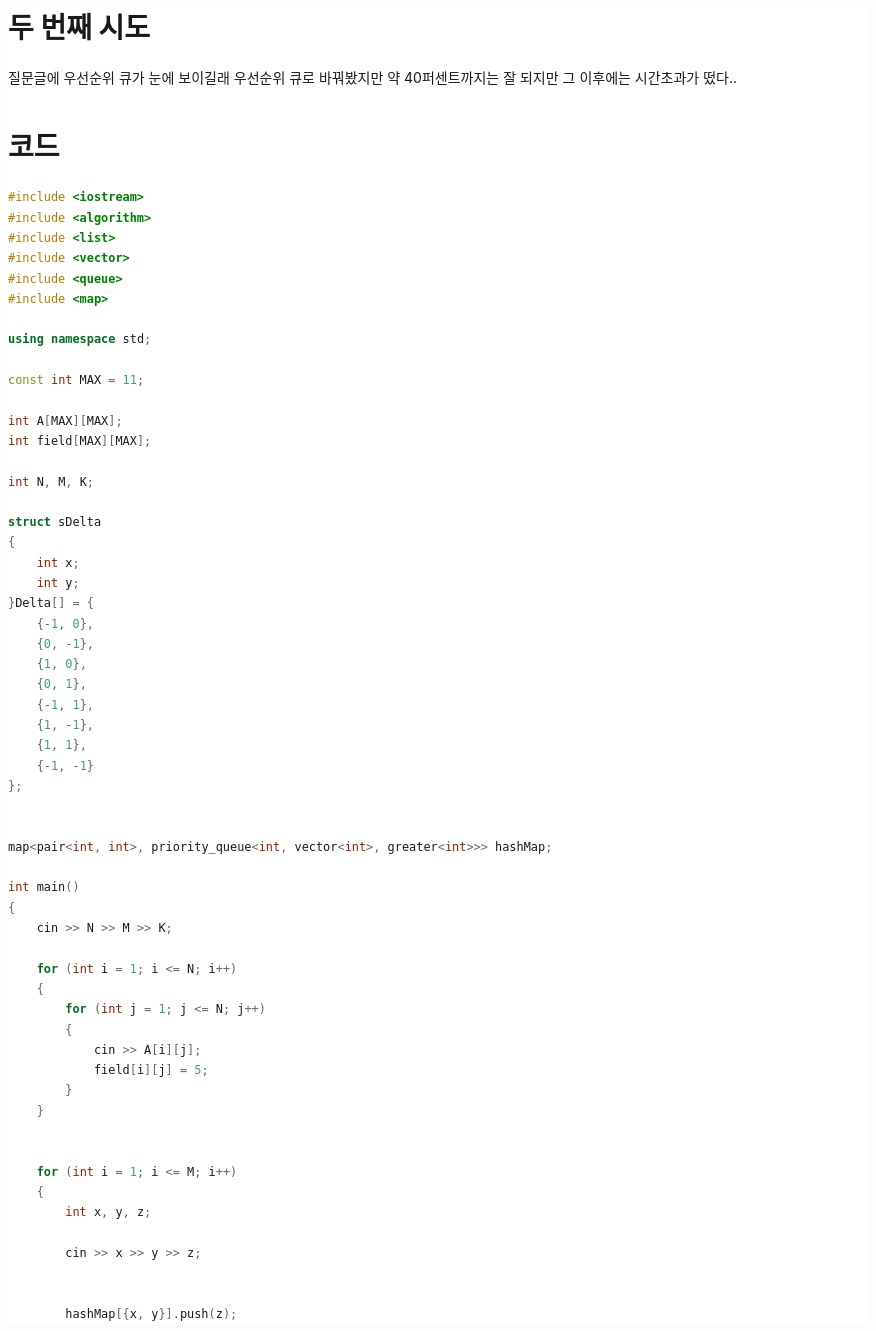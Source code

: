 # 두 번째 시도
질문글에 우선순위 큐가 눈에 보이길래 우선순위 큐로 바꿔봤지만 약 40퍼센트까지는 잘 되지만 그 이후에는 시간초과가 떴다..

# 코드
```c++
#include <iostream>
#include <algorithm>
#include <list>
#include <vector>
#include <queue>
#include <map>

using namespace std;

const int MAX = 11;

int A[MAX][MAX];
int field[MAX][MAX];

int N, M, K;

struct sDelta
{
	int x;
	int y;
}Delta[] = {
	{-1, 0},
	{0, -1},
	{1, 0},
	{0, 1},
	{-1, 1},
	{1, -1},
	{1, 1},
	{-1, -1}
};


map<pair<int, int>, priority_queue<int, vector<int>, greater<int>>> hashMap;

int main()
{
	cin >> N >> M >> K;

	for (int i = 1; i <= N; i++)
	{
		for (int j = 1; j <= N; j++)
		{
			cin >> A[i][j];
			field[i][j] = 5;
		}
	}


	for (int i = 1; i <= M; i++)
	{
		int x, y, z;

		cin >> x >> y >> z;

		
		hashMap[{x, y}].push(z);
```